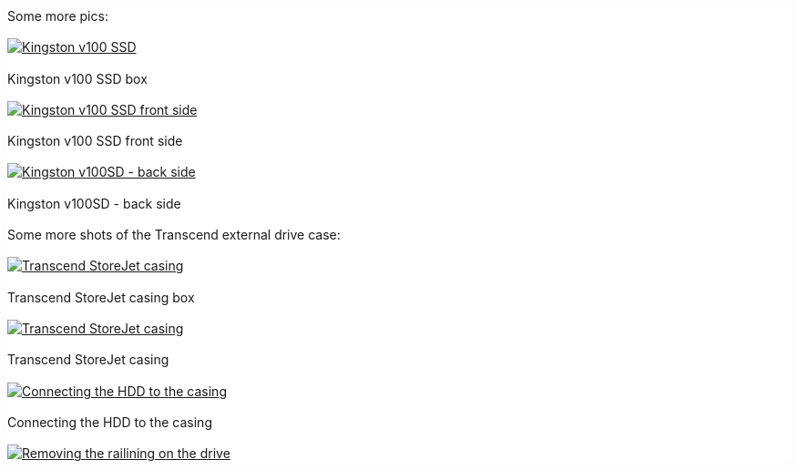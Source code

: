 Some more pics:

<div style="width: 510px" class="wp-caption aligncenter">
  <a href="http://www.flickr.com/photos/sathyabhat/5568995010/"><img title="Kingston v100 SSD" src="http://farm6.static.flickr.com/5018/5568995010_0e00d79a8b.jpg" alt="Kingston v100 SSD" width="500" height="375" /></a>
  
  <p class="wp-caption-text">
    Kingston v100 SSD box
  </p>
</div>

<div style="width: 510px" class="wp-caption aligncenter">
  <a href="http://www.flickr.com/photos/sathyabhat/5568337709/"><img title="Kingston v100 SSD front side" src="http://farm6.static.flickr.com/5307/5568337709_668a31259c.jpg" alt="Kingston v100 SSD front side" width="500" height="375" /></a>
  
  <p class="wp-caption-text">
    Kingston v100 SSD front side
  </p>
</div>

<div style="width: 510px" class="wp-caption aligncenter">
  <a href="http://www.flickr.com/photos/sathyabhat/5568928704/"><img title="Kingston v100SD - back side" src="http://farm6.static.flickr.com/5131/5568928704_33a6ea7f5f.jpg" alt="Kingston v100SD - back side" width="500" height="375" /></a>
  
  <p class="wp-caption-text">
    Kingston v100SD - back side
  </p>
</div>

Some more shots of the Transcend external drive case:

<div style="width: 385px" class="wp-caption aligncenter">
  <a href="http://www.flickr.com/photos/sathyabhat/5568911294/"><img title="Transcend StoreJet casing" src="http://farm6.static.flickr.com/5185/5568911294_0b6dbd9c9e.jpg" alt="Transcend StoreJet casing" width="375" height="500" /></a>
  
  <p class="wp-caption-text">
    Transcend StoreJet casing box
  </p>
</div>

<div style="width: 385px" class="wp-caption aligncenter">
  <a href="http://www.flickr.com/photos/sathyabhat/5568915880/"><img title="Transcend StoreJet casing" src="http://farm6.static.flickr.com/5268/5568915880_837afd6075.jpg" alt="Transcend StoreJet casing" width="375" height="500" /></a>
  
  <p class="wp-caption-text">
    Transcend StoreJet casing
  </p>
</div>

<div style="width: 385px" class="wp-caption aligncenter">
  <a href="http://www.flickr.com/photos/sathyabhat/5568329593/in/photostream/"><img title="Connecting the HDD to the casing" src="http://farm6.static.flickr.com/5226/5568329593_8064e18404.jpg" alt="Connecting the HDD to the casing" width="375" height="500" /></a>
  
  <p class="wp-caption-text">
    Connecting the HDD to the casing
  </p>
</div>

<div style="width: 385px" class="wp-caption aligncenter">
  <a href="http://www.flickr.com/photos/sathyabhat/5568918798/in/photostream/"><img title="Removing the railining on the drive" src="http://farm6.static.flickr.com/5187/5568918798_5b968474c0.jpg" alt="Removing the railining on the drive" width="375" height="500" /></a>
  